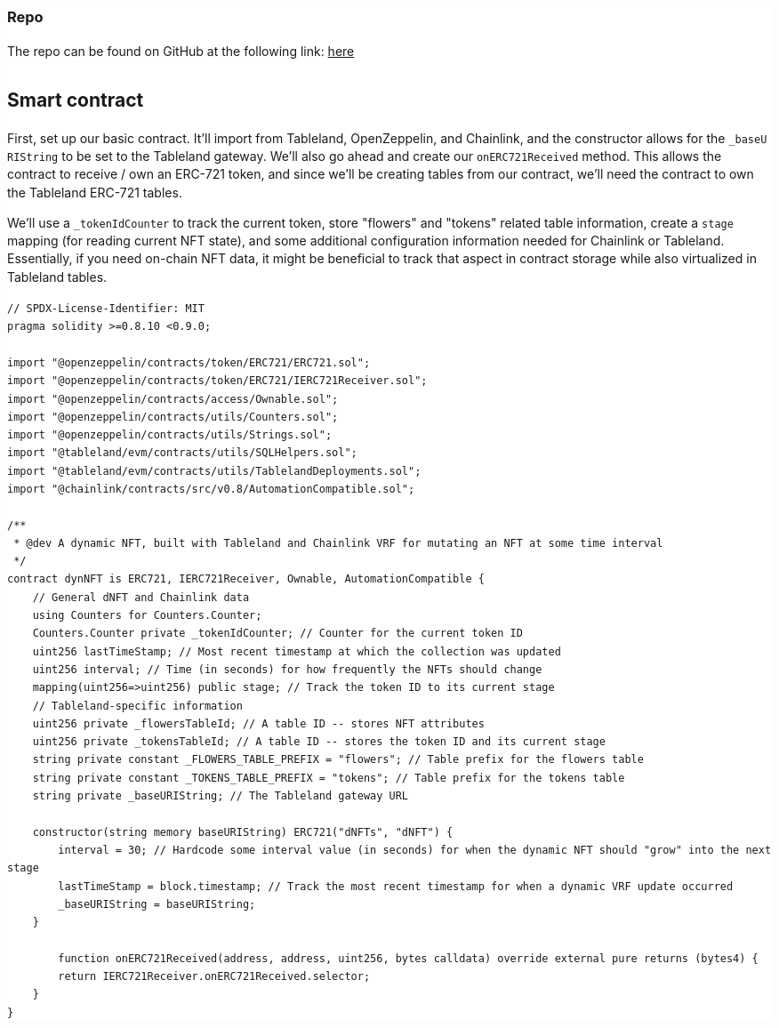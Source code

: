 ### Repo

The repo can be found on GitHub at the following link: [here](https://github.com/dtbuchholz/tutorial-chainlink-dynamic-nft)

## Smart contract

First, set up our basic contract. It’ll import from Tableland, OpenZeppelin, and Chainlink, and the constructor allows for the `_baseURIString` to be set to the Tableland gateway. We’ll also go ahead and create our `onERC721Received` method. This allows the contract to receive / own an ERC-721 token, and since we’ll be creating tables from our contract, we’ll need the contract to own the Tableland ERC-721 tables.

We’ll use a `_tokenIdCounter` to track the current token, store "flowers" and "tokens" related table information, create a `stage` mapping (for reading current NFT state), and some additional configuration information needed for Chainlink or Tableland. Essentially, if you need on-chain NFT data, it might be beneficial to track that aspect in contract storage while also virtualized in Tableland tables.

```solidity
// SPDX-License-Identifier: MIT
pragma solidity >=0.8.10 <0.9.0;

import "@openzeppelin/contracts/token/ERC721/ERC721.sol";
import "@openzeppelin/contracts/token/ERC721/IERC721Receiver.sol";
import "@openzeppelin/contracts/access/Ownable.sol";
import "@openzeppelin/contracts/utils/Counters.sol";
import "@openzeppelin/contracts/utils/Strings.sol";
import "@tableland/evm/contracts/utils/SQLHelpers.sol";
import "@tableland/evm/contracts/utils/TablelandDeployments.sol";
import "@chainlink/contracts/src/v0.8/AutomationCompatible.sol";

/**
 * @dev A dynamic NFT, built with Tableland and Chainlink VRF for mutating an NFT at some time interval
 */
contract dynNFT is ERC721, IERC721Receiver, Ownable, AutomationCompatible {
    // General dNFT and Chainlink data
    using Counters for Counters.Counter;
    Counters.Counter private _tokenIdCounter; // Counter for the current token ID
    uint256 lastTimeStamp; // Most recent timestamp at which the collection was updated
    uint256 interval; // Time (in seconds) for how frequently the NFTs should change
    mapping(uint256=>uint256) public stage; // Track the token ID to its current stage
    // Tableland-specific information
    uint256 private _flowersTableId; // A table ID -- stores NFT attributes
    uint256 private _tokensTableId; // A table ID -- stores the token ID and its current stage
    string private constant _FLOWERS_TABLE_PREFIX = "flowers"; // Table prefix for the flowers table
    string private constant _TOKENS_TABLE_PREFIX = "tokens"; // Table prefix for the tokens table
    string private _baseURIString; // The Tableland gateway URL

    constructor(string memory baseURIString) ERC721("dNFTs", "dNFT") {
        interval = 30; // Hardcode some interval value (in seconds) for when the dynamic NFT should "grow" into the next stage
        lastTimeStamp = block.timestamp; // Track the most recent timestamp for when a dynamic VRF update occurred
        _baseURIString = baseURIString;
    }

		function onERC721Received(address, address, uint256, bytes calldata) override external pure returns (bytes4) {
        return IERC721Receiver.onERC721Received.selector;
    }
}
```